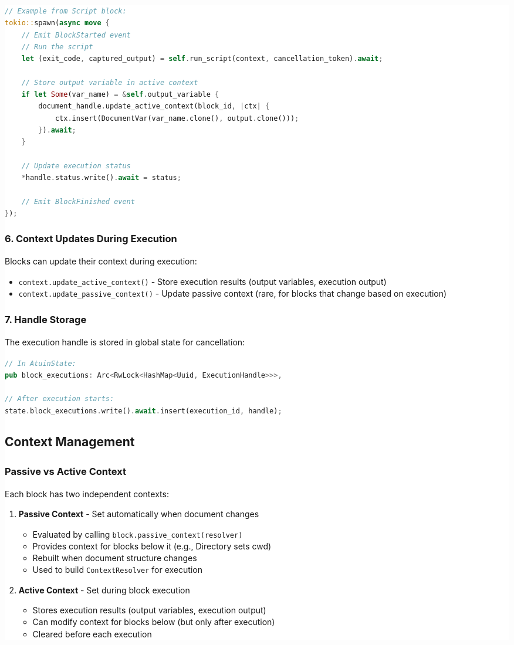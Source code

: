 ```rust
// Example from Script block:
tokio::spawn(async move {
    // Emit BlockStarted event
    // Run the script
    let (exit_code, captured_output) = self.run_script(context, cancellation_token).await;

    // Store output variable in active context
    if let Some(var_name) = &self.output_variable {
        document_handle.update_active_context(block_id, |ctx| {
            ctx.insert(DocumentVar(var_name.clone(), output.clone()));
        }).await;
    }

    // Update execution status
    *handle.status.write().await = status;

    // Emit BlockFinished event
});
```

### 6. Context Updates During Execution

Blocks can update their context during execution:

- `context.update_active_context()` - Store execution results (output variables, execution output)
- `context.update_passive_context()` - Update passive context (rare, for blocks that change based on execution)

### 7. Handle Storage

The execution handle is stored in global state for cancellation:

```rust
// In AtuinState:
pub block_executions: Arc<RwLock<HashMap<Uuid, ExecutionHandle>>>,

// After execution starts:
state.block_executions.write().await.insert(execution_id, handle);
```

## Context Management

### Passive vs Active Context

Each block has two independent contexts:

1. **Passive Context** - Set automatically when document changes
   - Evaluated by calling `block.passive_context(resolver)`
   - Provides context for blocks below it (e.g., Directory sets cwd)
   - Rebuilt when document structure changes
   - Used to build `ContextResolver` for execution

2. **Active Context** - Set during block execution
   - Stores execution results (output variables, execution output)
   - Can modify context for blocks below (but only after execution)
   - Cleared before each execution
